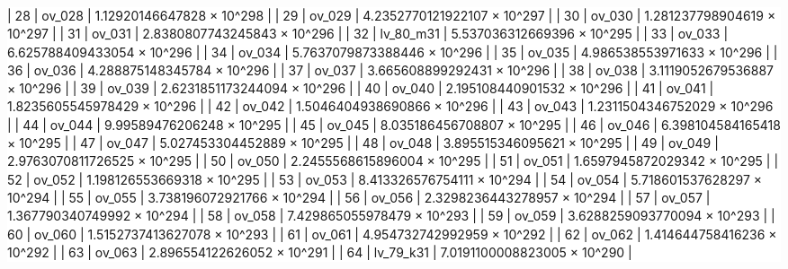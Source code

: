 | 28 | ov_028 | 1.12920146647828 × 10^298 |
| 29 | ov_029 | 4.2352770121922107 × 10^297 |
| 30 | ov_030 | 1.281237798904619 × 10^297 |
| 31 | ov_031 | 2.8380807743245843 × 10^296 |
| 32 | lv_80_m31 | 5.537036312669396 × 10^295 |
| 33 | ov_033 | 6.625788409433054 × 10^296 |
| 34 | ov_034 | 5.7637079873388446 × 10^296 |
| 35 | ov_035 | 4.986538553971633 × 10^296 |
| 36 | ov_036 | 4.288875148345784 × 10^296 |
| 37 | ov_037 | 3.665608899292431 × 10^296 |
| 38 | ov_038 | 3.1119052679536887 × 10^296 |
| 39 | ov_039 | 2.6231851173244094 × 10^296 |
| 40 | ov_040 | 2.195108440901532 × 10^296 |
| 41 | ov_041 | 1.8235605545978429 × 10^296 |
| 42 | ov_042 | 1.5046404938690866 × 10^296 |
| 43 | ov_043 | 1.2311504346752029 × 10^296 |
| 44 | ov_044 | 9.99589476206248 × 10^295 |
| 45 | ov_045 | 8.035186456708807 × 10^295 |
| 46 | ov_046 | 6.398104584165418 × 10^295 |
| 47 | ov_047 | 5.027453304452889 × 10^295 |
| 48 | ov_048 | 3.895515346095621 × 10^295 |
| 49 | ov_049 | 2.9763070811726525 × 10^295 |
| 50 | ov_050 | 2.2455568615896004 × 10^295 |
| 51 | ov_051 | 1.6597945872029342 × 10^295 |
| 52 | ov_052 | 1.198126553669318 × 10^295 |
| 53 | ov_053 | 8.413326576754111 × 10^294 |
| 54 | ov_054 | 5.718601537628297 × 10^294 |
| 55 | ov_055 | 3.738196072921766 × 10^294 |
| 56 | ov_056 | 2.3298236443278957 × 10^294 |
| 57 | ov_057 | 1.367790340749992 × 10^294 |
| 58 | ov_058 | 7.429865055978479 × 10^293 |
| 59 | ov_059 | 3.6288259093770094 × 10^293 |
| 60 | ov_060 | 1.5152737413627078 × 10^293 |
| 61 | ov_061 | 4.954732742992959 × 10^292 |
| 62 | ov_062 | 1.414644758416236 × 10^292 |
| 63 | ov_063 | 2.896554122626052 × 10^291 |
| 64 | lv_79_k31 | 7.0191100008823005 × 10^290 |